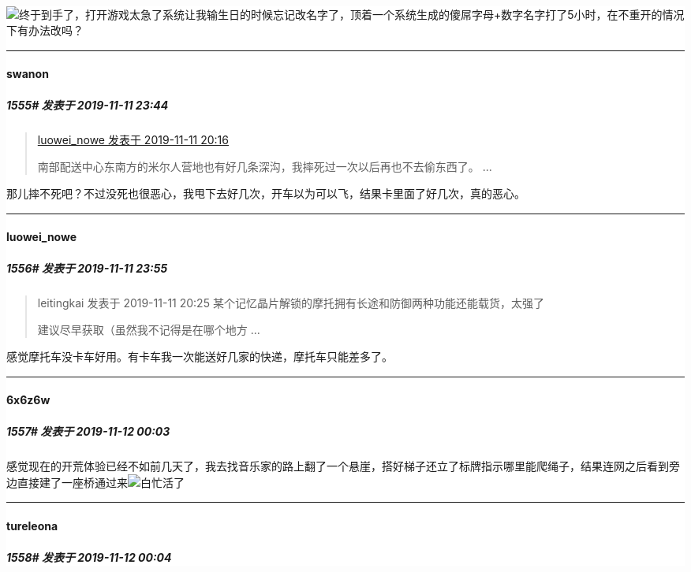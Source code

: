 
<img src="https://static.saraba1st.com/image/smiley/face2017/001.png" referrerpolicy="no-referrer">终于到手了，打开游戏太急了系统让我输生日的时候忘记改名字了，顶着一个系统生成的傻屌字母+数字名字打了5小时，在不重开的情况下有办法改吗？







*****

####  swanon  
##### 1555#       发表于 2019-11-11 23:44



<blockquote><a href="httphttps://bbs.saraba1st.com/2b/forum.php?mod=redirect&amp;goto=findpost&amp;pid=45481391&amp;ptid=1570329" target="_blank">luowei_nowe 发表于 2019-11-11 20:16</a>

南部配送中心东南方的米尔人营地也有好几条深沟，我摔死过一次以后再也不去偷东西了。 ...</blockquote>
那儿摔不死吧？不过没死也很恶心，我甩下去好几次，开车以为可以飞，结果卡里面了好几次，真的恶心。







*****

####  luowei_nowe  
##### 1556#       发表于 2019-11-11 23:55



<blockquote>leitingkai 发表于 2019-11-11 20:25
某个记忆晶片解锁的摩托拥有长途和防御两种功能还能载货，太强了

建议尽早获取（虽然我不记得是在哪个地方 ...</blockquote>
感觉摩托车没卡车好用。有卡车我一次能送好几家的快递，摩托车只能差多了。







*****

####  6x6z6w  
##### 1557#       发表于 2019-11-12 00:03




感觉现在的开荒体验已经不如前几天了，我去找音乐家的路上翻了一个悬崖，搭好梯子还立了标牌指示哪里能爬绳子，结果连网之后看到旁边直接建了一座桥通过来<img src="https://static.saraba1st.com/image/smiley/face2017/143.png" referrerpolicy="no-referrer">白忙活了







*****

####  tureleona  
##### 1558#       发表于 2019-11-12 00:04
